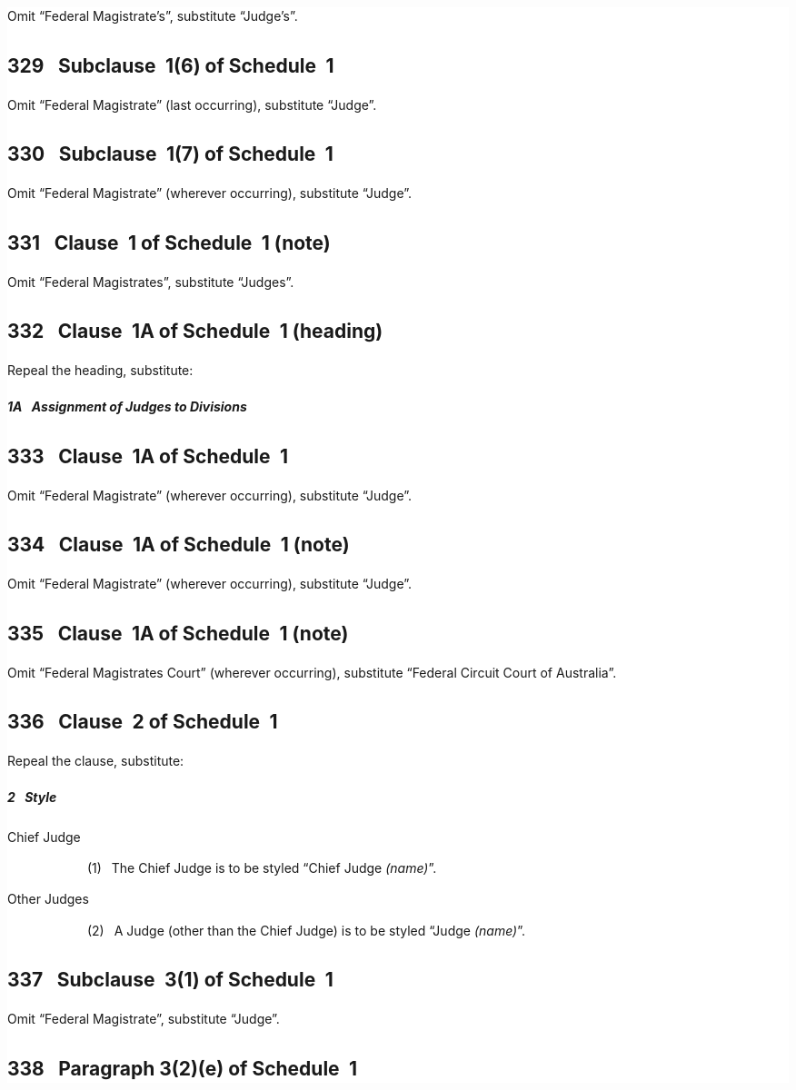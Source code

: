 Omit “Federal Magistrate’s”, substitute “Judge’s”.

## 329  Subclause 1(6) of Schedule 1

Omit “Federal Magistrate” (last occurring), substitute “Judge”.

## 330  Subclause 1(7) of Schedule 1

Omit “Federal Magistrate” (wherever occurring), substitute “Judge”.

## 331  Clause 1 of Schedule 1 (note)

Omit “Federal Magistrates”, substitute “Judges”.

## 332  Clause 1A of Schedule 1 (heading)

Repeal the heading, substitute:

##### <a id="1A"></a>1A  Assignment of Judges to Divisions

## 333  Clause 1A of Schedule 1

Omit “Federal Magistrate” (wherever occurring), substitute “Judge”.

## 334  Clause 1A of Schedule 1 (note)

Omit “Federal Magistrate” (wherever occurring), substitute “Judge”.

## 335  Clause 1A of Schedule 1 (note)

Omit “Federal Magistrates Court” (wherever occurring), substitute “Federal Circuit Court of Australia”.

## 336  Clause 2 of Schedule 1

Repeal the clause, substitute:

##### <a id="2"></a>2  Style

Chief Judge

             (1)  The Chief Judge is to be styled “Chief Judge _(name)_”.

Other Judges

             (2)  A Judge (other than the Chief Judge) is to be styled “Judge _(name)_”.

## 337  Subclause 3(1) of Schedule 1

Omit “Federal Magistrate”, substitute “Judge”.

## 338  Paragraph 3(2)(e) of Schedule 1
